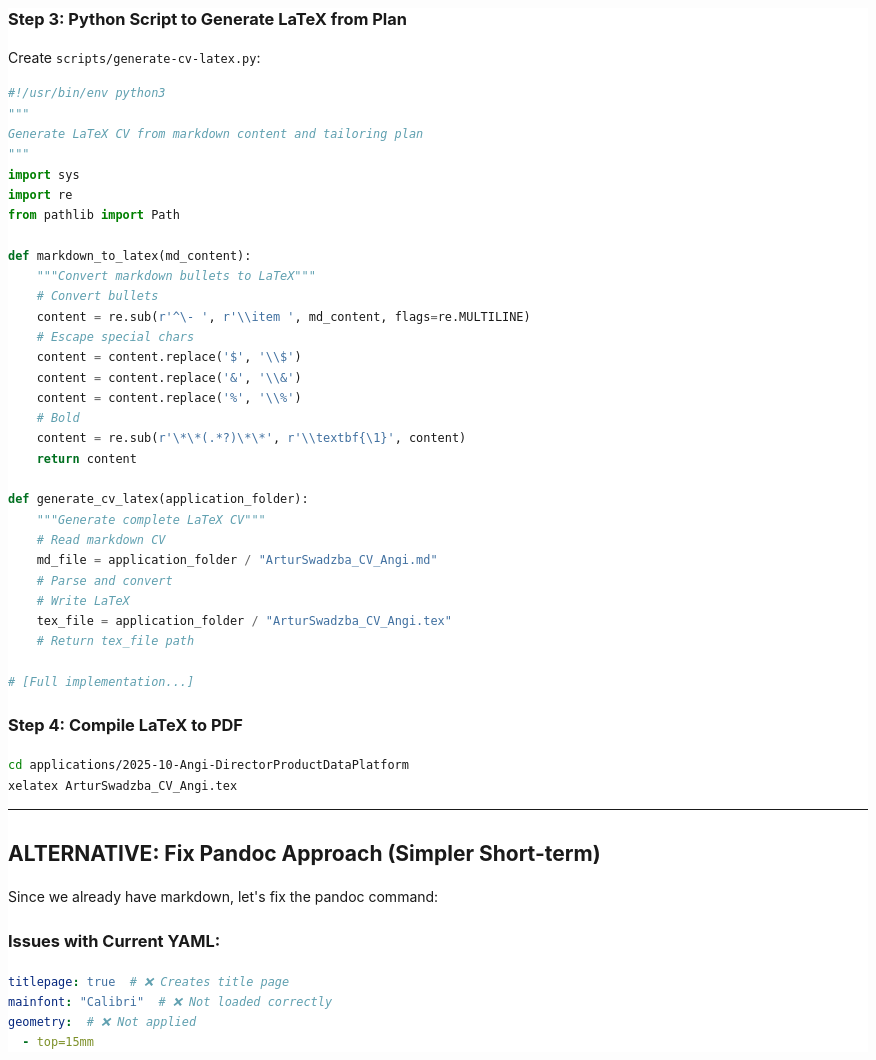 ### Step 3: Python Script to Generate LaTeX from Plan

Create `scripts/generate-cv-latex.py`:

```python
#!/usr/bin/env python3
"""
Generate LaTeX CV from markdown content and tailoring plan
"""
import sys
import re
from pathlib import Path

def markdown_to_latex(md_content):
    """Convert markdown bullets to LaTeX"""
    # Convert bullets
    content = re.sub(r'^\- ', r'\\item ', md_content, flags=re.MULTILINE)
    # Escape special chars
    content = content.replace('$', '\\$')
    content = content.replace('&', '\\&')
    content = content.replace('%', '\\%')
    # Bold
    content = re.sub(r'\*\*(.*?)\*\*', r'\\textbf{\1}', content)
    return content

def generate_cv_latex(application_folder):
    """Generate complete LaTeX CV"""
    # Read markdown CV
    md_file = application_folder / "ArturSwadzba_CV_Angi.md"
    # Parse and convert
    # Write LaTeX
    tex_file = application_folder / "ArturSwadzba_CV_Angi.tex"
    # Return tex_file path

# [Full implementation...]
```

### Step 4: Compile LaTeX to PDF

```bash
cd applications/2025-10-Angi-DirectorProductDataPlatform
xelatex ArturSwadzba_CV_Angi.tex
```

---

## ALTERNATIVE: Fix Pandoc Approach (Simpler Short-term)

Since we already have markdown, let's fix the pandoc command:

### Issues with Current YAML:
```yaml
titlepage: true  # ❌ Creates title page
mainfont: "Calibri"  # ❌ Not loaded correctly
geometry:  # ❌ Not applied
  - top=15mm
```
